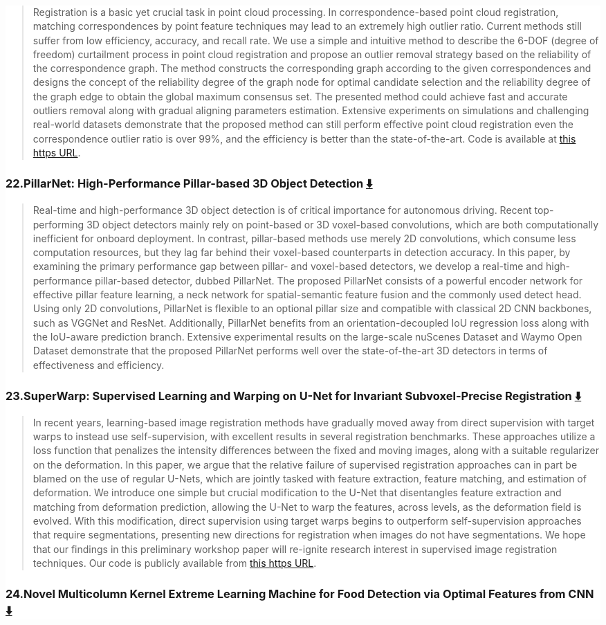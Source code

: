 >  Registration is a basic yet crucial task in point cloud processing. In correspondence-based point cloud registration, matching correspondences by point feature techniques may lead to an extremely high outlier ratio. Current methods still suffer from low efficiency, accuracy, and recall rate. We use a simple and intuitive method to describe the 6-DOF (degree of freedom) curtailment process in point cloud registration and propose an outlier removal strategy based on the reliability of the correspondence graph. The method constructs the corresponding graph according to the given correspondences and designs the concept of the reliability degree of the graph node for optimal candidate selection and the reliability degree of the graph edge to obtain the global maximum consensus set. The presented method could achieve fast and accurate outliers removal along with gradual aligning parameters estimation. Extensive experiments on simulations and challenging real-world datasets demonstrate that the proposed method can still perform effective point cloud registration even the correspondence outlier ratio is over 99%, and the efficiency is better than the state-of-the-art. Code is available at <a class="link-external link-https" href="https://github.com/WPC-WHU/GROR" rel="external noopener nofollow">this https URL</a>.      
### 22.PillarNet: High-Performance Pillar-based 3D Object Detection  [ :arrow_down: ](https://arxiv.org/pdf/2205.07403.pdf)
>  Real-time and high-performance 3D object detection is of critical importance for autonomous driving. Recent top-performing 3D object detectors mainly rely on point-based or 3D voxel-based convolutions, which are both computationally inefficient for onboard deployment. In contrast, pillar-based methods use merely 2D convolutions, which consume less computation resources, but they lag far behind their voxel-based counterparts in detection accuracy. In this paper, by examining the primary performance gap between pillar- and voxel-based detectors, we develop a real-time and high-performance pillar-based detector, dubbed PillarNet. The proposed PillarNet consists of a powerful encoder network for effective pillar feature learning, a neck network for spatial-semantic feature fusion and the commonly used detect head. Using only 2D convolutions, PillarNet is flexible to an optional pillar size and compatible with classical 2D CNN backbones, such as VGGNet and ResNet. Additionally, PillarNet benefits from an orientation-decoupled IoU regression loss along with the IoU-aware prediction branch. Extensive experimental results on the large-scale nuScenes Dataset and Waymo Open Dataset demonstrate that the proposed PillarNet performs well over the state-of-the-art 3D detectors in terms of effectiveness and efficiency.      
### 23.SuperWarp: Supervised Learning and Warping on U-Net for Invariant Subvoxel-Precise Registration  [ :arrow_down: ](https://arxiv.org/pdf/2205.07399.pdf)
>  In recent years, learning-based image registration methods have gradually moved away from direct supervision with target warps to instead use self-supervision, with excellent results in several registration benchmarks. These approaches utilize a loss function that penalizes the intensity differences between the fixed and moving images, along with a suitable regularizer on the deformation. In this paper, we argue that the relative failure of supervised registration approaches can in part be blamed on the use of regular U-Nets, which are jointly tasked with feature extraction, feature matching, and estimation of deformation. We introduce one simple but crucial modification to the U-Net that disentangles feature extraction and matching from deformation prediction, allowing the U-Net to warp the features, across levels, as the deformation field is evolved. With this modification, direct supervision using target warps begins to outperform self-supervision approaches that require segmentations, presenting new directions for registration when images do not have segmentations. We hope that our findings in this preliminary workshop paper will re-ignite research interest in supervised image registration techniques. Our code is publicly available from <a class="link-external link-https" href="https://github.com/balbasty/superwarp" rel="external noopener nofollow">this https URL</a>.      
### 24.Novel Multicolumn Kernel Extreme Learning Machine for Food Detection via Optimal Features from CNN  [ :arrow_down: ](https://arxiv.org/pdf/2205.07348.pdf)